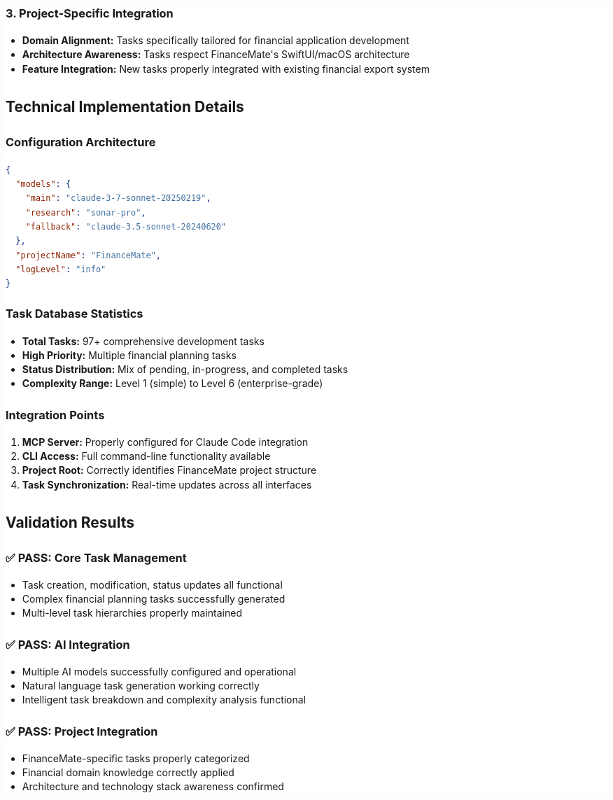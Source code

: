 ### 3. Project-Specific Integration
- **Domain Alignment:** Tasks specifically tailored for financial application development
- **Architecture Awareness:** Tasks respect FinanceMate's SwiftUI/macOS architecture
- **Feature Integration:** New tasks properly integrated with existing financial export system

## Technical Implementation Details

### Configuration Architecture
```json
{
  "models": {
    "main": "claude-3-7-sonnet-20250219",
    "research": "sonar-pro", 
    "fallback": "claude-3.5-sonnet-20240620"
  },
  "projectName": "FinanceMate",
  "logLevel": "info"
}
```

### Task Database Statistics
- **Total Tasks:** 97+ comprehensive development tasks
- **High Priority:** Multiple financial planning tasks
- **Status Distribution:** Mix of pending, in-progress, and completed tasks
- **Complexity Range:** Level 1 (simple) to Level 6 (enterprise-grade)

### Integration Points
1. **MCP Server:** Properly configured for Claude Code integration
2. **CLI Access:** Full command-line functionality available
3. **Project Root:** Correctly identifies FinanceMate project structure
4. **Task Synchronization:** Real-time updates across all interfaces

## Validation Results

### ✅ PASS: Core Task Management
- Task creation, modification, status updates all functional
- Complex financial planning tasks successfully generated
- Multi-level task hierarchies properly maintained

### ✅ PASS: AI Integration
- Multiple AI models successfully configured and operational
- Natural language task generation working correctly
- Intelligent task breakdown and complexity analysis functional

### ✅ PASS: Project Integration  
- FinanceMate-specific tasks properly categorized
- Financial domain knowledge correctly applied
- Architecture and technology stack awareness confirmed
